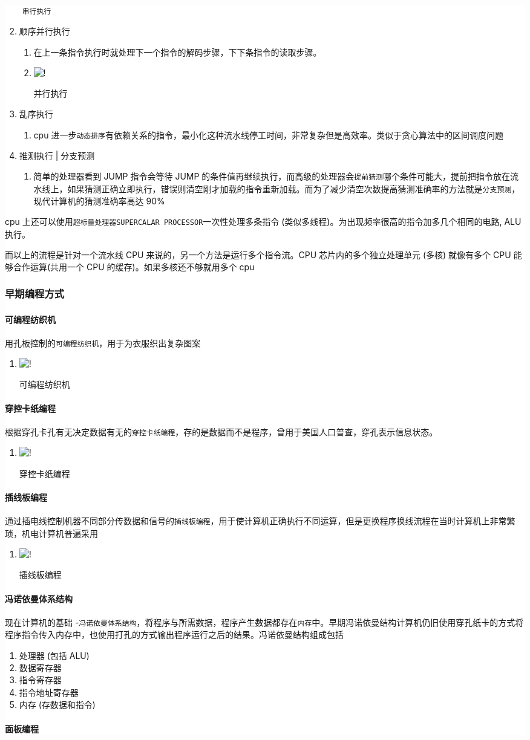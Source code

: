         串行执行
    
2.  顺序并行执行
    1.  在上一条指令执行时就处理下一个指令的解码步骤，下下条指令的读取步骤。
    2.  ![!](https://pic1.zhimg.com/80/v2-625d9b2a4084fe9f4ac7f23781df0c60_1440w.jpg)
        
        并行执行
    
3.  乱序执行
    1.  cpu 进一步`动态排序`有依赖关系的指令，最小化这种流水线停工时间，非常复杂但是高效率。类似于贪心算法中的区间调度问题
4.  推测执行 | 分支预测
    1.  简单的处理器看到 JUMP 指令会等待 JUMP 的条件值再继续执行，而高级的处理器会`提前猜测`哪个条件可能大，提前把指令放在流水线上，如果猜测正确立即执行，错误则清空刚才加载的指令重新加载。而为了减少清空次数提高猜测准确率的方法就是`分支预测`，现代计算机的猜测准确率高达 90%

cpu 上还可以使用`超标量处理器SUPERCALAR PROCESSOR`一次性处理多条指令 (类似多线程)。为出现频率很高的指令加多几个相同的电路, ALU 执行。

而以上的流程是针对一个流水线 CPU 来说的，另一个方法是运行多个指令流。CPU 芯片内的多个独立处理单元 (多核) 就像有多个 CPU 能够合作运算(共用一个 CPU 的缓存)。如果多核还不够就用多个 cpu

### 早期编程方式

#### 可编程纺织机

用孔板控制的`可编程纺织机`，用于为衣服织出复杂图案

1.  ![!](https://img2022.cnblogs.com/blog/1674552/202208/1674552-20220814225711949-249810888.png)
    
    可编程纺织机
    

#### 穿控卡纸编程

根据穿孔卡孔有无决定数据有无的`穿控卡纸编程`，存的是数据而不是程序，曾用于美国人口普查，穿孔表示信息状态。

1.  ![!](https://img2022.cnblogs.com/blog/1674552/202208/1674552-20220814231853472-1506050623.png)
    
    穿控卡纸编程
    

#### 插线板编程

通过插电线控制机器不同部分传数据和信号的`插线板编程`，用于使计算机正确执行不同运算，但是更换程序换线流程在当时计算机上非常繁琐，机电计算机普遍采用

1.  ![!](https://img2022.cnblogs.com/blog/1674552/202208/1674552-20220814232115037-1696928336.png)
    
    插线板编程
    

#### 冯诺依曼体系结构

现在计算机的基础 -`冯诺依曼体系结构`，将程序与所需数据，程序产生数据都存在`内存`中。早期冯诺依曼结构计算机仍旧使用穿孔纸卡的方式将程序指令传入内存中，也使用打孔的方式输出程序运行之后的结果。冯诺依曼结构组成包括

1.  处理器 (包括 ALU)
2.  数据寄存器
3.  指令寄存器
4.  指令地址寄存器
5.  内存 (存数据和指令)

#### 面板编程
